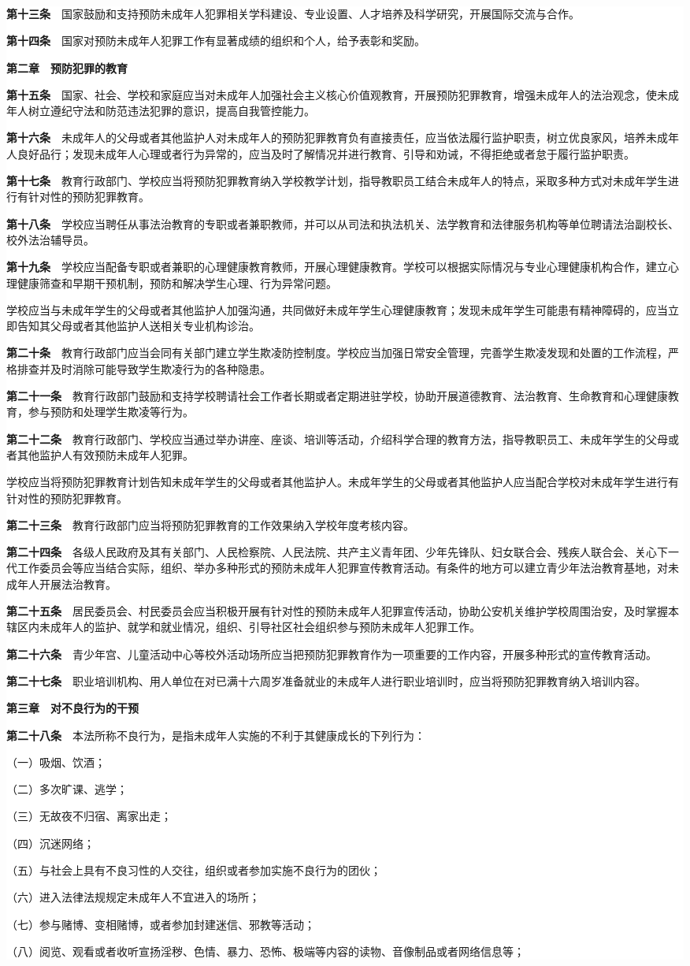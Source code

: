 **第十三条**　国家鼓励和支持预防未成年人犯罪相关学科建设、专业设置、人才培养及科学研究，开展国际交流与合作。

**第十四条**　国家对预防未成年人犯罪工作有显著成绩的组织和个人，给予表彰和奖励。

 

**第二章　预防犯罪的教育**

 

**第十五条**　国家、社会、学校和家庭应当对未成年人加强社会主义核心价值观教育，开展预防犯罪教育，增强未成年人的法治观念，使未成年人树立遵纪守法和防范违法犯罪的意识，提高自我管控能力。

**第十六条**　未成年人的父母或者其他监护人对未成年人的预防犯罪教育负有直接责任，应当依法履行监护职责，树立优良家风，培养未成年人良好品行；发现未成年人心理或者行为异常的，应当及时了解情况并进行教育、引导和劝诫，不得拒绝或者怠于履行监护职责。

**第十七条**　教育行政部门、学校应当将预防犯罪教育纳入学校教学计划，指导教职员工结合未成年人的特点，采取多种方式对未成年学生进行有针对性的预防犯罪教育。

**第十八条**　学校应当聘任从事法治教育的专职或者兼职教师，并可以从司法和执法机关、法学教育和法律服务机构等单位聘请法治副校长、校外法治辅导员。

**第十九条**　学校应当配备专职或者兼职的心理健康教育教师，开展心理健康教育。学校可以根据实际情况与专业心理健康机构合作，建立心理健康筛查和早期干预机制，预防和解决学生心理、行为异常问题。

学校应当与未成年学生的父母或者其他监护人加强沟通，共同做好未成年学生心理健康教育；发现未成年学生可能患有精神障碍的，应当立即告知其父母或者其他监护人送相关专业机构诊治。

**第二十条**　教育行政部门应当会同有关部门建立学生欺凌防控制度。学校应当加强日常安全管理，完善学生欺凌发现和处置的工作流程，严格排查并及时消除可能导致学生欺凌行为的各种隐患。

**第二十一条**　教育行政部门鼓励和支持学校聘请社会工作者长期或者定期进驻学校，协助开展道德教育、法治教育、生命教育和心理健康教育，参与预防和处理学生欺凌等行为。

**第二十二条**　教育行政部门、学校应当通过举办讲座、座谈、培训等活动，介绍科学合理的教育方法，指导教职员工、未成年学生的父母或者其他监护人有效预防未成年人犯罪。

学校应当将预防犯罪教育计划告知未成年学生的父母或者其他监护人。未成年学生的父母或者其他监护人应当配合学校对未成年学生进行有针对性的预防犯罪教育。

**第二十三条**　教育行政部门应当将预防犯罪教育的工作效果纳入学校年度考核内容。

**第二十四条**　各级人民政府及其有关部门、人民检察院、人民法院、共产主义青年团、少年先锋队、妇女联合会、残疾人联合会、关心下一代工作委员会等应当结合实际，组织、举办多种形式的预防未成年人犯罪宣传教育活动。有条件的地方可以建立青少年法治教育基地，对未成年人开展法治教育。

**第二十五条**　居民委员会、村民委员会应当积极开展有针对性的预防未成年人犯罪宣传活动，协助公安机关维护学校周围治安，及时掌握本辖区内未成年人的监护、就学和就业情况，组织、引导社区社会组织参与预防未成年人犯罪工作。

**第二十六条**　青少年宫、儿童活动中心等校外活动场所应当把预防犯罪教育作为一项重要的工作内容，开展多种形式的宣传教育活动。

**第二十七条**　职业培训机构、用人单位在对已满十六周岁准备就业的未成年人进行职业培训时，应当将预防犯罪教育纳入培训内容。

 

**第三章　对不良行为的干预**

 

**第二十八条**　本法所称不良行为，是指未成年人实施的不利于其健康成长的下列行为：

（一）吸烟、饮酒；

（二）多次旷课、逃学；

（三）无故夜不归宿、离家出走；

（四）沉迷网络；

（五）与社会上具有不良习性的人交往，组织或者参加实施不良行为的团伙；

（六）进入法律法规规定未成年人不宜进入的场所；

（七）参与赌博、变相赌博，或者参加封建迷信、邪教等活动；

（八）阅览、观看或者收听宣扬淫秽、色情、暴力、恐怖、极端等内容的读物、音像制品或者网络信息等；
